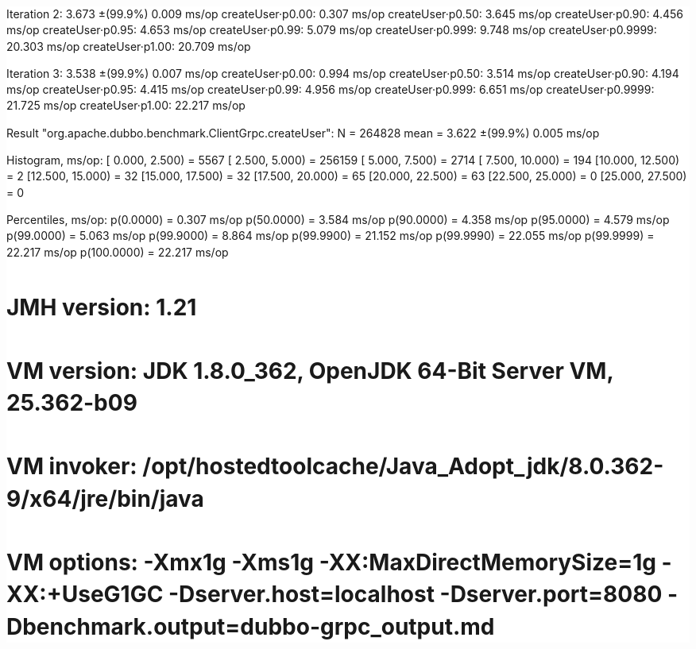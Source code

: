 Iteration   2: 3.673 ±(99.9%) 0.009 ms/op
                 createUser·p0.00:   0.307 ms/op
                 createUser·p0.50:   3.645 ms/op
                 createUser·p0.90:   4.456 ms/op
                 createUser·p0.95:   4.653 ms/op
                 createUser·p0.99:   5.079 ms/op
                 createUser·p0.999:  9.748 ms/op
                 createUser·p0.9999: 20.303 ms/op
                 createUser·p1.00:   20.709 ms/op

Iteration   3: 3.538 ±(99.9%) 0.007 ms/op
                 createUser·p0.00:   0.994 ms/op
                 createUser·p0.50:   3.514 ms/op
                 createUser·p0.90:   4.194 ms/op
                 createUser·p0.95:   4.415 ms/op
                 createUser·p0.99:   4.956 ms/op
                 createUser·p0.999:  6.651 ms/op
                 createUser·p0.9999: 21.725 ms/op
                 createUser·p1.00:   22.217 ms/op



Result "org.apache.dubbo.benchmark.ClientGrpc.createUser":
  N = 264828
  mean =      3.622 ±(99.9%) 0.005 ms/op

  Histogram, ms/op:
    [ 0.000,  2.500) = 5567 
    [ 2.500,  5.000) = 256159 
    [ 5.000,  7.500) = 2714 
    [ 7.500, 10.000) = 194 
    [10.000, 12.500) = 2 
    [12.500, 15.000) = 32 
    [15.000, 17.500) = 32 
    [17.500, 20.000) = 65 
    [20.000, 22.500) = 63 
    [22.500, 25.000) = 0 
    [25.000, 27.500) = 0 

  Percentiles, ms/op:
      p(0.0000) =      0.307 ms/op
     p(50.0000) =      3.584 ms/op
     p(90.0000) =      4.358 ms/op
     p(95.0000) =      4.579 ms/op
     p(99.0000) =      5.063 ms/op
     p(99.9000) =      8.864 ms/op
     p(99.9900) =     21.152 ms/op
     p(99.9990) =     22.055 ms/op
     p(99.9999) =     22.217 ms/op
    p(100.0000) =     22.217 ms/op


# JMH version: 1.21
# VM version: JDK 1.8.0_362, OpenJDK 64-Bit Server VM, 25.362-b09
# VM invoker: /opt/hostedtoolcache/Java_Adopt_jdk/8.0.362-9/x64/jre/bin/java
# VM options: -Xmx1g -Xms1g -XX:MaxDirectMemorySize=1g -XX:+UseG1GC -Dserver.host=localhost -Dserver.port=8080 -Dbenchmark.output=dubbo-grpc_output.md